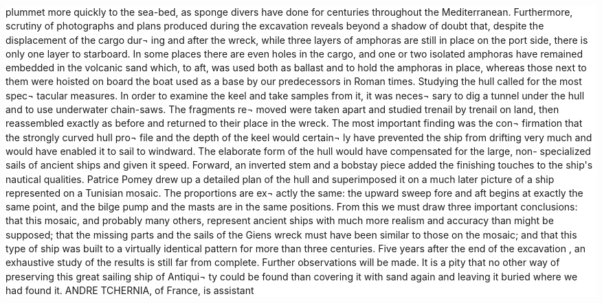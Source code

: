 plummet more quickly to the sea-bed, as
sponge divers have done for centuries
throughout the Mediterranean.
Furthermore, scrutiny of photographs
and plans produced during the excavation
reveals beyond a shadow of doubt that,
despite the displacement of the cargo dur¬
ing and after the wreck, while three layers
of amphoras are still in place on the port
side, there is only one layer to starboard. In
some places there are even holes in the
cargo, and one or two isolated amphoras
have remained embedded in the volcanic
sand which, to aft, was used both as ballast
and to hold the amphoras in place, whereas
those next to them were hoisted on board
the boat used as a base by our predecessors
in Roman times.
Studying the hull called for the most spec¬
tacular measures. In order to examine the
keel and take samples from it, it was neces¬
sary to dig a tunnel under the hull and to use
underwater chain-saws. The fragments re¬
moved were taken apart and studied trenail
by trenail on land, then reassembled exactly
as before and returned to their place in the
wreck.
The most important finding was the con¬
firmation that the strongly curved hull pro¬
file and the depth of the keel would certain¬
ly have prevented the ship from drifting
very much and would have enabled it to sail
to windward. The elaborate form of the hull
would have compensated for the large, non-
specialized sails of ancient ships and given it
speed. Forward, an inverted stem and a
bobstay piece added the finishing touches to
the ship's nautical qualities.
Patrice Pomey drew up a detailed plan of
the hull and superimposed it on a much
later picture of a ship represented on a
Tunisian mosaic. The proportions are ex¬
actly the same: the upward sweep fore and
aft begins at exactly the same point, and the
bilge pump and the masts are in the same
positions. From this we must draw three
important conclusions: that this mosaic,
and probably many others, represent
ancient ships with much more realism and
accuracy than might be supposed; that the
missing parts and the sails of the Giens
wreck must have been similar to those on
the mosaic; and that this type of ship was
built to a virtually identical pattern for more
than three centuries.
Five years after the end of the excavation ,
an exhaustive study of the results is still far
from complete. Further observations will
be made. It is a pity that no other way of
preserving this great sailing ship of Antiqui¬
ty could be found than covering it with sand
again and leaving it buried where we had
found it.
ANDRE TCHERNIA, of France, is assistant